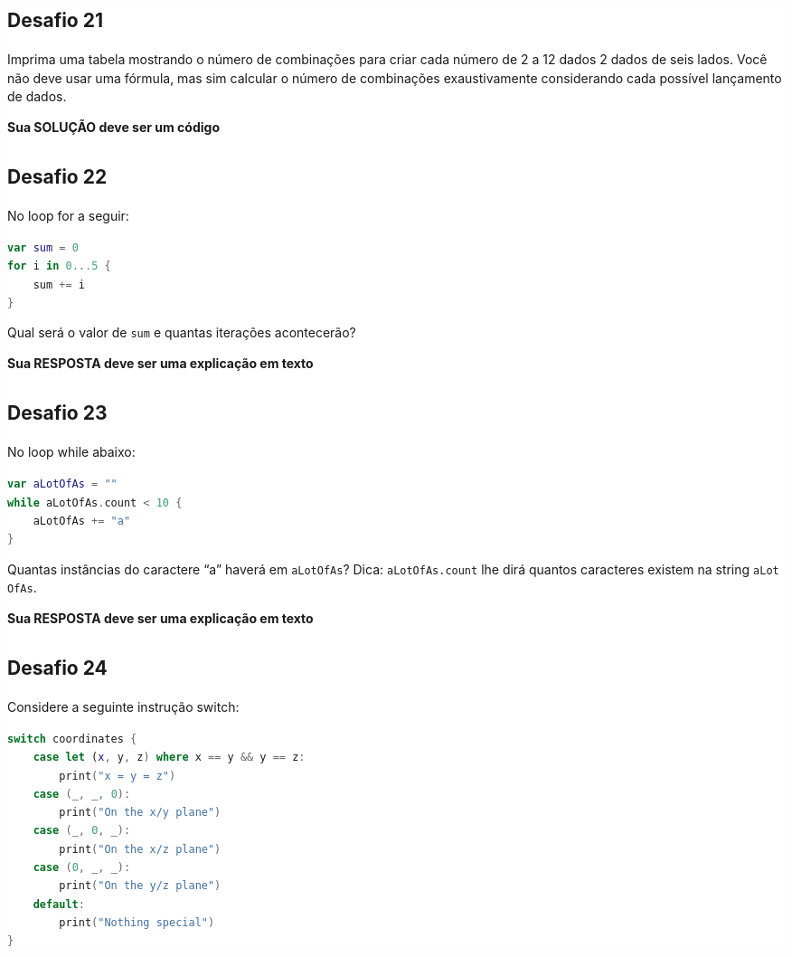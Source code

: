 ## Desafio 21

Imprima uma tabela mostrando o número de combinações para criar cada número de 2 a 12 dados 2 dados de seis lados. Você não deve usar uma fórmula, mas sim calcular o número de combinações exaustivamente considerando cada possível lançamento de dados.

**Sua SOLUÇÃO deve ser um código**

## Desafio 22

No loop for a seguir:

```swift
var sum = 0
for i in 0...5 {
    sum += i
}
```
Qual será o valor de `sum` e quantas iterações acontecerão?

**Sua RESPOSTA deve ser uma explicação em texto**

## Desafio 23

No loop while abaixo:

```swift
var aLotOfAs = ""
while aLotOfAs.count < 10 {
    aLotOfAs += "a"
}
```

Quantas instâncias do caractere “a” haverá em `aLotOfAs`? Dica: `aLotOfAs.count` lhe dirá quantos caracteres existem na string `aLotOfAs`.

**Sua RESPOSTA deve ser uma explicação em texto**

## Desafio 24

Considere a seguinte instrução switch:

```swift
switch coordinates {
    case let (x, y, z) where x == y && y == z:
        print("x = y = z")
    case (_, _, 0):
        print("On the x/y plane")
    case (_, 0, _):
        print("On the x/z plane")
    case (0, _, _):
        print("On the y/z plane")
    default:
        print("Nothing special")
}
```
